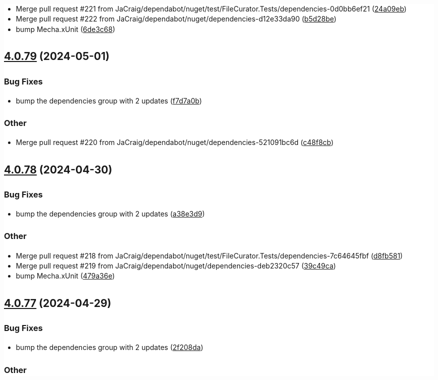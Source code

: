 * Merge pull request #221 from JaCraig/dependabot/nuget/test/FileCurator.Tests/dependencies-0d0bb6ef21 ([24a09eb](https://www.github.com/JaCraig/FileCurator/commit/24a09eb373b3306b0e453f7cbadda0bb6d5dab4f))
* Merge pull request #222 from JaCraig/dependabot/nuget/dependencies-d12e33da90 ([b5d28be](https://www.github.com/JaCraig/FileCurator/commit/b5d28be54c2d4aa406645d16e189e14002ea62b0))
* bump Mecha.xUnit ([6de3c68](https://www.github.com/JaCraig/FileCurator/commit/6de3c680cd38510bb360f69221321c82440f918d))

<a name="4.0.79"></a>
## [4.0.79](https://www.github.com/JaCraig/FileCurator/releases/tag/v4.0.79) (2024-05-01)

### Bug Fixes

* bump the dependencies group with 2 updates ([f7d7a0b](https://www.github.com/JaCraig/FileCurator/commit/f7d7a0bbfb93a6338a7c66f823bfeb2436eb1d5b))

### Other

* Merge pull request #220 from JaCraig/dependabot/nuget/dependencies-521091bc6d ([c48f8cb](https://www.github.com/JaCraig/FileCurator/commit/c48f8cb927e2de068e2d52540b426f0cdcd340ef))

<a name="4.0.78"></a>
## [4.0.78](https://www.github.com/JaCraig/FileCurator/releases/tag/v4.0.78) (2024-04-30)

### Bug Fixes

* bump the dependencies group with 2 updates ([a38e3d9](https://www.github.com/JaCraig/FileCurator/commit/a38e3d93756b33899902f3cec465426aae93872f))

### Other

* Merge pull request #218 from JaCraig/dependabot/nuget/test/FileCurator.Tests/dependencies-7c64645fbf ([d8fb581](https://www.github.com/JaCraig/FileCurator/commit/d8fb5819b80f6c493d6d21a99d77b474591ac15c))
* Merge pull request #219 from JaCraig/dependabot/nuget/dependencies-deb2320c57 ([39c49ca](https://www.github.com/JaCraig/FileCurator/commit/39c49caea82d8052db72e79c004c54fd8af6e4be))
* bump Mecha.xUnit ([479a36e](https://www.github.com/JaCraig/FileCurator/commit/479a36eadf87fa1b3e6a31c09b359ae0cb8d4f92))

<a name="4.0.77"></a>
## [4.0.77](https://www.github.com/JaCraig/FileCurator/releases/tag/v4.0.77) (2024-04-29)

### Bug Fixes

* bump the dependencies group with 2 updates ([2f208da](https://www.github.com/JaCraig/FileCurator/commit/2f208dad4ed5d9435cfe04b042345dd1a07f1468))

### Other
